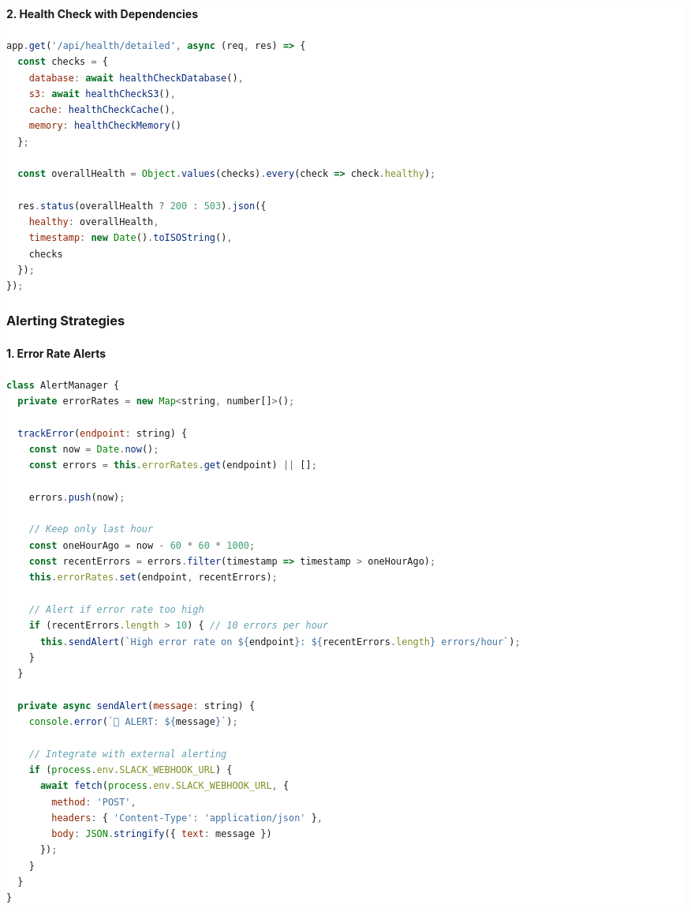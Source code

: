 #### 2. Health Check with Dependencies
```javascript
app.get('/api/health/detailed', async (req, res) => {
  const checks = {
    database: await healthCheckDatabase(),
    s3: await healthCheckS3(),
    cache: healthCheckCache(),
    memory: healthCheckMemory()
  };
  
  const overallHealth = Object.values(checks).every(check => check.healthy);
  
  res.status(overallHealth ? 200 : 503).json({
    healthy: overallHealth,
    timestamp: new Date().toISOString(),
    checks
  });
});
```

### Alerting Strategies

#### 1. Error Rate Alerts
```javascript
class AlertManager {
  private errorRates = new Map<string, number[]>();
  
  trackError(endpoint: string) {
    const now = Date.now();
    const errors = this.errorRates.get(endpoint) || [];
    
    errors.push(now);
    
    // Keep only last hour
    const oneHourAgo = now - 60 * 60 * 1000;
    const recentErrors = errors.filter(timestamp => timestamp > oneHourAgo);
    this.errorRates.set(endpoint, recentErrors);
    
    // Alert if error rate too high
    if (recentErrors.length > 10) { // 10 errors per hour
      this.sendAlert(`High error rate on ${endpoint}: ${recentErrors.length} errors/hour`);
    }
  }
  
  private async sendAlert(message: string) {
    console.error(`🚨 ALERT: ${message}`);
    
    // Integrate with external alerting
    if (process.env.SLACK_WEBHOOK_URL) {
      await fetch(process.env.SLACK_WEBHOOK_URL, {
        method: 'POST',
        headers: { 'Content-Type': 'application/json' },
        body: JSON.stringify({ text: message })
      });
    }
  }
}
```

